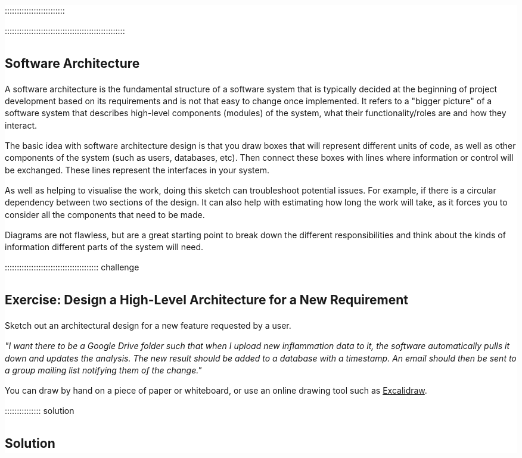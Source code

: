 

:::::::::::::::::::::::::

::::::::::::::::::::::::::::::::::::::::::::::::::

## Software Architecture

A software architecture is the fundamental structure of a software system
that is typically decided at the beginning of project development
based on its requirements and is not that easy to change once implemented.
It refers to a "bigger picture" of a software system
that describes high-level components (modules) of the system, what their functionality/roles are
and how they interact.

The basic idea with software architecture design is that you draw boxes that will represent
different units of code, as well as other components of the system (such as users, databases, etc).
Then connect these boxes with lines where information or control will be exchanged.
These lines represent the interfaces in your system.

As well as helping to visualise the work, doing this sketch can troubleshoot potential issues.
For example, if there is a circular dependency between two sections of the design.
It can also help with estimating how long the work will take, as it forces you to consider all
the components that need to be made.

Diagrams are not flawless, but are a great starting point to break down the different
responsibilities and think about the kinds of information different parts of the system will need.

:::::::::::::::::::::::::::::::::::::::  challenge

## Exercise: Design a High-Level Architecture for a New Requirement

Sketch out an architectural design for a new feature requested by a user.

*"I want there to be a Google Drive folder such that when I upload new inflammation data to it,
the software automatically pulls it down and updates the analysis.
The new result should be added to a database with a timestamp.
An email should then be sent to a group mailing list notifying them of the change."*

You can  draw by hand on a piece of paper or whiteboard, or use an online drawing tool
such as [Excalidraw](https://excalidraw.com/).

:::::::::::::::  solution

## Solution
